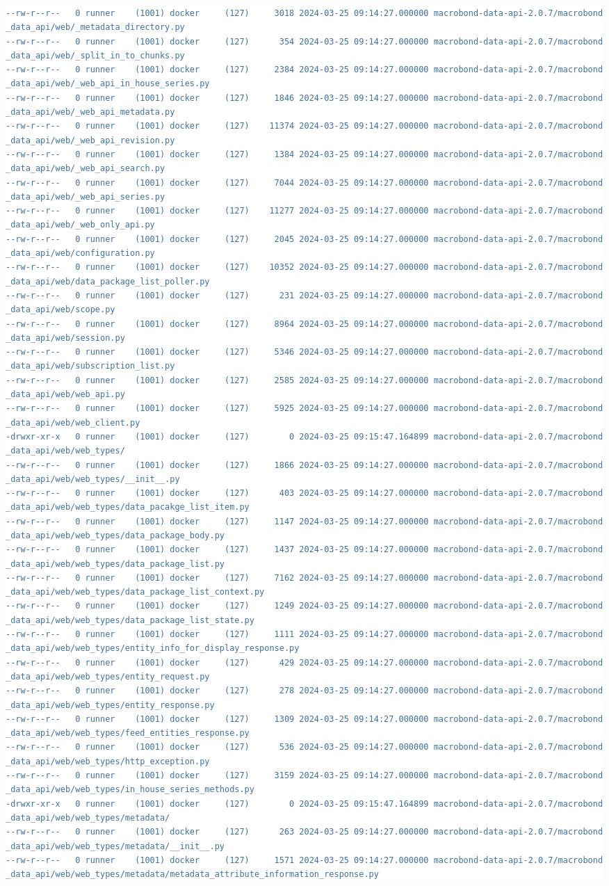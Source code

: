 ```diff
--rw-r--r--   0 runner    (1001) docker     (127)     3018 2024-03-25 09:14:27.000000 macrobond-data-api-2.0.7/macrobond_data_api/web/_metadata_directory.py
--rw-r--r--   0 runner    (1001) docker     (127)      354 2024-03-25 09:14:27.000000 macrobond-data-api-2.0.7/macrobond_data_api/web/_split_in_to_chunks.py
--rw-r--r--   0 runner    (1001) docker     (127)     2384 2024-03-25 09:14:27.000000 macrobond-data-api-2.0.7/macrobond_data_api/web/_web_api_in_house_series.py
--rw-r--r--   0 runner    (1001) docker     (127)     1846 2024-03-25 09:14:27.000000 macrobond-data-api-2.0.7/macrobond_data_api/web/_web_api_metadata.py
--rw-r--r--   0 runner    (1001) docker     (127)    11374 2024-03-25 09:14:27.000000 macrobond-data-api-2.0.7/macrobond_data_api/web/_web_api_revision.py
--rw-r--r--   0 runner    (1001) docker     (127)     1384 2024-03-25 09:14:27.000000 macrobond-data-api-2.0.7/macrobond_data_api/web/_web_api_search.py
--rw-r--r--   0 runner    (1001) docker     (127)     7044 2024-03-25 09:14:27.000000 macrobond-data-api-2.0.7/macrobond_data_api/web/_web_api_series.py
--rw-r--r--   0 runner    (1001) docker     (127)    11277 2024-03-25 09:14:27.000000 macrobond-data-api-2.0.7/macrobond_data_api/web/_web_only_api.py
--rw-r--r--   0 runner    (1001) docker     (127)     2045 2024-03-25 09:14:27.000000 macrobond-data-api-2.0.7/macrobond_data_api/web/configuration.py
--rw-r--r--   0 runner    (1001) docker     (127)    10352 2024-03-25 09:14:27.000000 macrobond-data-api-2.0.7/macrobond_data_api/web/data_package_list_poller.py
--rw-r--r--   0 runner    (1001) docker     (127)      231 2024-03-25 09:14:27.000000 macrobond-data-api-2.0.7/macrobond_data_api/web/scope.py
--rw-r--r--   0 runner    (1001) docker     (127)     8964 2024-03-25 09:14:27.000000 macrobond-data-api-2.0.7/macrobond_data_api/web/session.py
--rw-r--r--   0 runner    (1001) docker     (127)     5346 2024-03-25 09:14:27.000000 macrobond-data-api-2.0.7/macrobond_data_api/web/subscription_list.py
--rw-r--r--   0 runner    (1001) docker     (127)     2585 2024-03-25 09:14:27.000000 macrobond-data-api-2.0.7/macrobond_data_api/web/web_api.py
--rw-r--r--   0 runner    (1001) docker     (127)     5925 2024-03-25 09:14:27.000000 macrobond-data-api-2.0.7/macrobond_data_api/web/web_client.py
-drwxr-xr-x   0 runner    (1001) docker     (127)        0 2024-03-25 09:15:47.164899 macrobond-data-api-2.0.7/macrobond_data_api/web/web_types/
--rw-r--r--   0 runner    (1001) docker     (127)     1866 2024-03-25 09:14:27.000000 macrobond-data-api-2.0.7/macrobond_data_api/web/web_types/__init__.py
--rw-r--r--   0 runner    (1001) docker     (127)      403 2024-03-25 09:14:27.000000 macrobond-data-api-2.0.7/macrobond_data_api/web/web_types/data_pacakge_list_item.py
--rw-r--r--   0 runner    (1001) docker     (127)     1147 2024-03-25 09:14:27.000000 macrobond-data-api-2.0.7/macrobond_data_api/web/web_types/data_package_body.py
--rw-r--r--   0 runner    (1001) docker     (127)     1437 2024-03-25 09:14:27.000000 macrobond-data-api-2.0.7/macrobond_data_api/web/web_types/data_package_list.py
--rw-r--r--   0 runner    (1001) docker     (127)     7162 2024-03-25 09:14:27.000000 macrobond-data-api-2.0.7/macrobond_data_api/web/web_types/data_package_list_context.py
--rw-r--r--   0 runner    (1001) docker     (127)     1249 2024-03-25 09:14:27.000000 macrobond-data-api-2.0.7/macrobond_data_api/web/web_types/data_package_list_state.py
--rw-r--r--   0 runner    (1001) docker     (127)     1111 2024-03-25 09:14:27.000000 macrobond-data-api-2.0.7/macrobond_data_api/web/web_types/entity_info_for_display_response.py
--rw-r--r--   0 runner    (1001) docker     (127)      429 2024-03-25 09:14:27.000000 macrobond-data-api-2.0.7/macrobond_data_api/web/web_types/entity_request.py
--rw-r--r--   0 runner    (1001) docker     (127)      278 2024-03-25 09:14:27.000000 macrobond-data-api-2.0.7/macrobond_data_api/web/web_types/entity_response.py
--rw-r--r--   0 runner    (1001) docker     (127)     1309 2024-03-25 09:14:27.000000 macrobond-data-api-2.0.7/macrobond_data_api/web/web_types/feed_entities_response.py
--rw-r--r--   0 runner    (1001) docker     (127)      536 2024-03-25 09:14:27.000000 macrobond-data-api-2.0.7/macrobond_data_api/web/web_types/http_exception.py
--rw-r--r--   0 runner    (1001) docker     (127)     3159 2024-03-25 09:14:27.000000 macrobond-data-api-2.0.7/macrobond_data_api/web/web_types/in_house_series_methods.py
-drwxr-xr-x   0 runner    (1001) docker     (127)        0 2024-03-25 09:15:47.164899 macrobond-data-api-2.0.7/macrobond_data_api/web/web_types/metadata/
--rw-r--r--   0 runner    (1001) docker     (127)      263 2024-03-25 09:14:27.000000 macrobond-data-api-2.0.7/macrobond_data_api/web/web_types/metadata/__init__.py
--rw-r--r--   0 runner    (1001) docker     (127)     1571 2024-03-25 09:14:27.000000 macrobond-data-api-2.0.7/macrobond_data_api/web/web_types/metadata/metadata_attribute_information_response.py
```